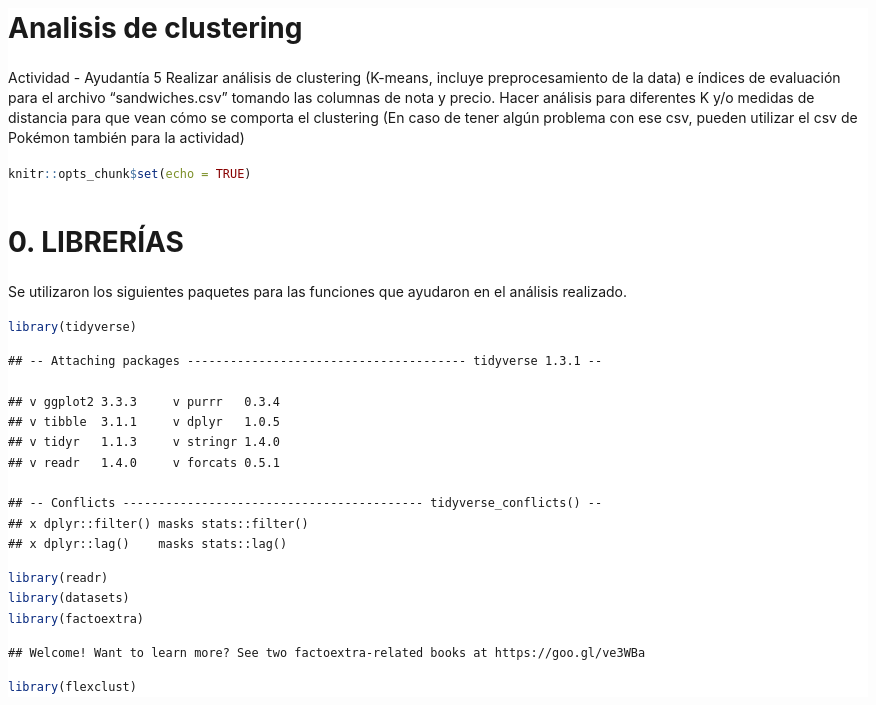Analisis de clustering
================

Actividad - Ayudantía 5 Realizar análisis de clustering (K-means,
incluye preprocesamiento de la data) e índices de evaluación para el
archivo “sandwiches.csv” tomando las columnas de nota y precio. Hacer
análisis para diferentes K y/o medidas de distancia para que vean cómo
se comporta el clustering (En caso de tener algún problema con ese csv,
pueden utilizar el csv de Pokémon también para la actividad)

``` r
knitr::opts_chunk$set(echo = TRUE)
```

# 0. LIBRERÍAS

Se utilizaron los siguientes paquetes para las funciones que ayudaron en
el análisis realizado.

``` r
library(tidyverse)
```

    ## -- Attaching packages --------------------------------------- tidyverse 1.3.1 --

    ## v ggplot2 3.3.3     v purrr   0.3.4
    ## v tibble  3.1.1     v dplyr   1.0.5
    ## v tidyr   1.1.3     v stringr 1.4.0
    ## v readr   1.4.0     v forcats 0.5.1

    ## -- Conflicts ------------------------------------------ tidyverse_conflicts() --
    ## x dplyr::filter() masks stats::filter()
    ## x dplyr::lag()    masks stats::lag()

``` r
library(readr)
library(datasets)
library(factoextra)
```

    ## Welcome! Want to learn more? See two factoextra-related books at https://goo.gl/ve3WBa

``` r
library(flexclust)
```
